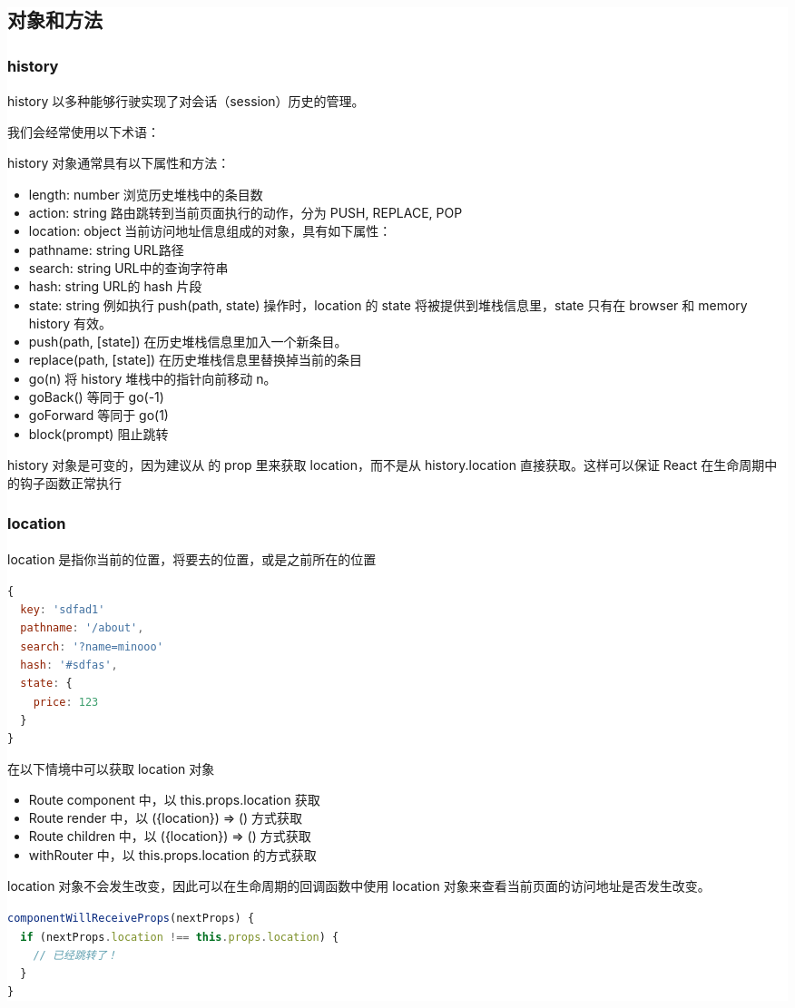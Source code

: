 ## 对象和方法

### history

history 以多种能够行驶实现了对会话（session）历史的管理。

我们会经常使用以下术语：

history 对象通常具有以下属性和方法：

* length: number 浏览历史堆栈中的条目数
* action: string 路由跳转到当前页面执行的动作，分为 PUSH, REPLACE, POP
* location: object 当前访问地址信息组成的对象，具有如下属性：
* pathname: string URL路径
* search: string URL中的查询字符串
* hash: string URL的 hash 片段
* state: string 例如执行 push(path, state) 操作时，location 的 state 将被提供到堆栈信息里，state 只有在 browser 和 memory history 有效。
* push(path, [state]) 在历史堆栈信息里加入一个新条目。
* replace(path, [state]) 在历史堆栈信息里替换掉当前的条目
* go(n) 将 history 堆栈中的指针向前移动 n。
* goBack() 等同于 go(-1)
* goForward 等同于 go(1)
* block(prompt) 阻止跳转

history 对象是可变的，因为建议从 <Route> 的 prop 里来获取 location，而不是从 history.location 直接获取。这样可以保证 React 在生命周期中的钩子函数正常执行

### location

location 是指你当前的位置，将要去的位置，或是之前所在的位置

```javascript
{
  key: 'sdfad1'
  pathname: '/about',
  search: '?name=minooo'
  hash: '#sdfas',
  state: {
    price: 123
  }
}
```

在以下情境中可以获取 location 对象

* Route component 中，以 this.props.location 获取
* Route render 中，以 ({location}) => () 方式获取
* Route children 中，以 ({location}) => () 方式获取
* withRouter 中，以 this.props.location 的方式获取

location 对象不会发生改变，因此可以在生命周期的回调函数中使用 location 对象来查看当前页面的访问地址是否发生改变。

```javascript
componentWillReceiveProps(nextProps) {
  if (nextProps.location !== this.props.location) {
    // 已经跳转了！
  }
}
```
